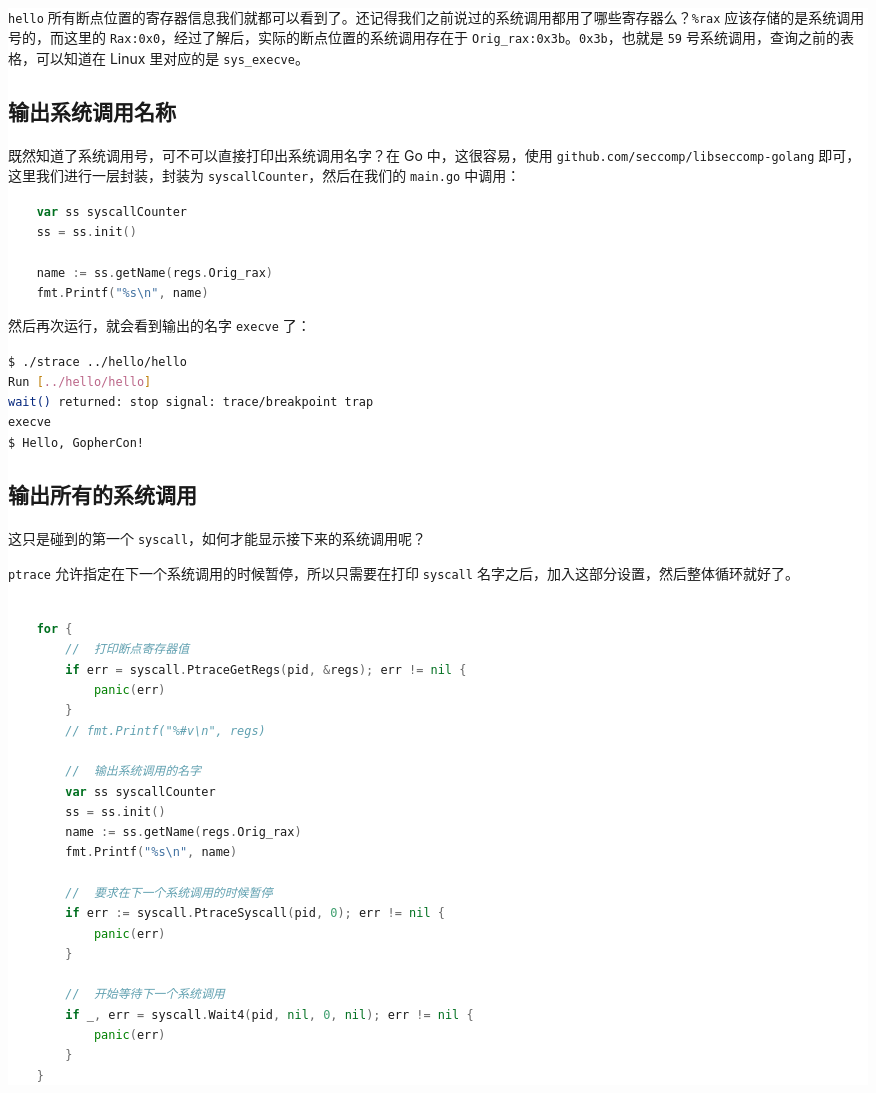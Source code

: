 `hello` 所有断点位置的寄存器信息我们就都可以看到了。还记得我们之前说过的系统调用都用了哪些寄存器么？`%rax` 应该存储的是系统调用号的，而这里的 `Rax:0x0`，经过了解后，实际的断点位置的系统调用存在于 `Orig_rax:0x3b`。`0x3b`，也就是 `59` 号系统调用，查询之前的表格，可以知道在 Linux 里对应的是 `sys_execve`。

## 输出系统调用名称

既然知道了系统调用号，可不可以直接打印出系统调用名字？在 Go 中，这很容易，使用 `github.com/seccomp/libseccomp-golang` 即可，这里我们进行一层封装，封装为 `syscallCounter`，然后在我们的 `main.go` 中调用：

```go
	var ss syscallCounter
	ss = ss.init()

	name := ss.getName(regs.Orig_rax)
	fmt.Printf("%s\n", name)
```

然后再次运行，就会看到输出的名字 `execve` 了：

```bash
$ ./strace ../hello/hello
Run [../hello/hello]
wait() returned: stop signal: trace/breakpoint trap
execve
$ Hello, GopherCon!
```

## 输出所有的系统调用

这只是碰到的第一个 `syscall`，如何才能显示接下来的系统调用呢？

`ptrace` 允许指定在下一个系统调用的时候暂停，所以只需要在打印 `syscall` 名字之后，加入这部分设置，然后整体循环就好了。

```go

	for {
		//	打印断点寄存器值
		if err = syscall.PtraceGetRegs(pid, &regs); err != nil {
			panic(err)
		}
		// fmt.Printf("%#v\n", regs)

		//	输出系统调用的名字
		var ss syscallCounter
		ss = ss.init()
		name := ss.getName(regs.Orig_rax)
		fmt.Printf("%s\n", name)

		//	要求在下一个系统调用的时候暂停
		if err := syscall.PtraceSyscall(pid, 0); err != nil {
			panic(err)
		}

		//	开始等待下一个系统调用
		if _, err = syscall.Wait4(pid, nil, 0, nil); err != nil {
			panic(err)
		}
	}
```
